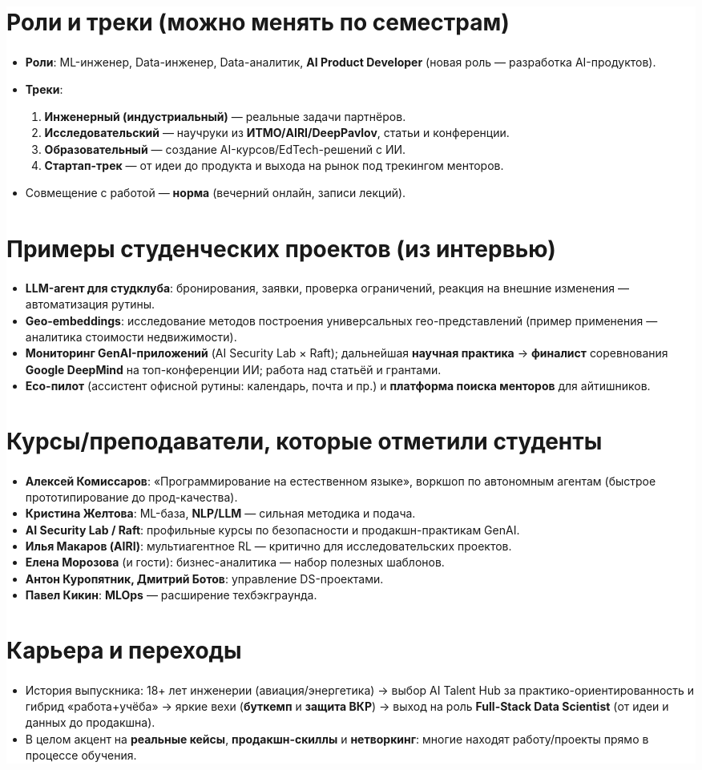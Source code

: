 # Роли и треки (можно менять по семестрам)

* **Роли**: ML-инженер, Data-инженер, Data-аналитик, **AI Product Developer** (новая роль — разработка AI-продуктов).
* **Треки**:

  1. **Инженерный (индустриальный)** — реальные задачи партнёров.
  2. **Исследовательский** — научруки из **ИТМО/AIRI/DeepPavlov**, статьи и конференции.
  3. **Образовательный** — создание AI-курсов/EdTech-решений с ИИ.
  4. **Стартап-трек** — от идеи до продукта и выхода на рынок под трекингом менторов.
* Совмещение с работой — **норма** (вечерний онлайн, записи лекций).

# Примеры студенческих проектов (из интервью)

* **LLM-агент для студклуба**: бронирования, заявки, проверка ограничений, реакция на внешние изменения — автоматизация рутины.
* **Geo-embeddings**: исследование методов построения универсальных гео-представлений (пример применения — аналитика стоимости недвижимости).
* **Мониторинг GenAI-приложений** (AI Security Lab × Raft); дальнейшая **научная практика** → **финалист** соревнования **Google DeepMind** на топ-конференции ИИ; работа над статьёй и грантами.
* **Eco-пилот** (ассистент офисной рутины: календарь, почта и пр.) и **платформа поиска менторов** для айтишников.

# Курсы/преподаватели, которые отметили студенты

* **Алексей Комиссаров**: «Программирование на естественном языке», воркшоп по автономным агентам (быстрое прототипирование до прод-качества).
* **Кристина Желтова**: ML-база, **NLP/LLM** — сильная методика и подача.
* **AI Security Lab / Raft**: профильные курсы по безопасности и продакшн-практикам GenAI.
* **Илья Макаров (AIRI)**: мультиагентное RL — критично для исследовательских проектов.
* **Елена Морозова** (и гости): бизнес-аналитика — набор полезных шаблонов.
* **Антон Куропятник, Дмитрий Ботов**: управление DS-проектами.
* **Павел Кикин**: **MLOps** — расширение техбэкграунда.

# Карьера и переходы

* История выпускника: 18+ лет инженерии (авиация/энергетика) → выбор AI Talent Hub за практико-ориентированность и гибрид «работа+учёба» → яркие вехи (**буткемп** и **защита ВКР**) → выход на роль **Full-Stack Data Scientist** (от идеи и данных до продакшна).
* В целом акцент на **реальные кейсы**, **продакшн-скиллы** и **нетворкинг**: многие находят работу/проекты прямо в процессе обучения.
